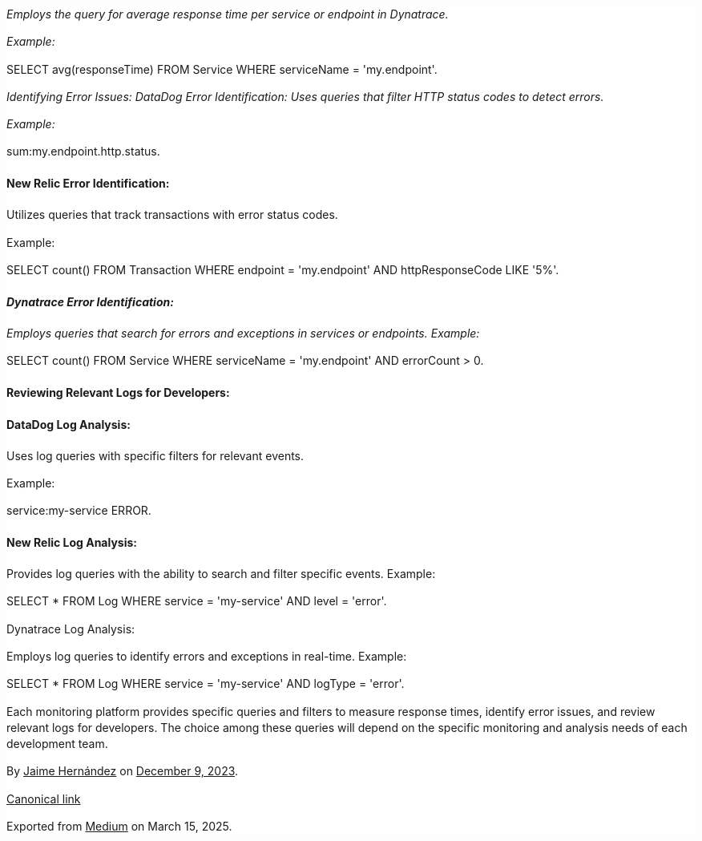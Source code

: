 _Employs the query for average response time per service or endpoint in Dynatrace._

_Example:_

SELECT avg(responseTime) FROM Service WHERE serviceName \= 'my.endpoint'.

_Identifying Error Issues: DataDog Error Identification: Uses queries that filter HTTP status codes to detect errors._

_Example:_

sum:my.endpoint.http.status.

#### New Relic Error Identification:

Utilizes queries that track transactions with error status codes.

Example:

SELECT count() FROM Transaction WHERE endpoint \= 'my.endpoint' AND httpResponseCode LIKE '5%'.

#### _Dynatrace Error Identification:_

_Employs queries that search for errors and exceptions in services or endpoints. Example:_

SELECT count() FROM Service WHERE serviceName \= 'my.endpoint' AND errorCount \> 0.

#### Reviewing Relevant Logs for Developers:

#### DataDog Log Analysis:

Uses log queries with specific filters for relevant events.

Example:

service:my-service ERROR.

#### New Relic Log Analysis:

Provides log queries with the ability to search and filter specific events. Example:

SELECT \* FROM Log WHERE service \= 'my-service' AND level \= 'error'.

Dynatrace Log Analysis:

Employs log queries to identify errors and exceptions in real-time. Example:

SELECT \* FROM Log WHERE service \= 'my-service' AND logType \= 'error'.

Each monitoring platform provides specific queries and filters to measure response times, identify error issues, and review relevant logs for developers. The choice among these queries will depend on the specific monitoring and analysis needs of each development team.

By [Jaime Hernández](https://medium.com/@devjaime) on [December 9, 2023](https://medium.com/p/71483753d719).

[Canonical link](https://medium.com/@devjaime/comparison-of-monitoring-features-datadog-new-relic-and-dynatrace-71483753d719)

Exported from [Medium](https://medium.com) on March 15, 2025.